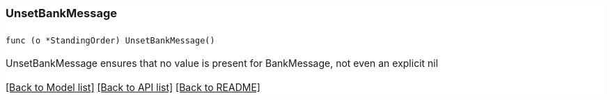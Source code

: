 ### UnsetBankMessage
`func (o *StandingOrder) UnsetBankMessage()`

UnsetBankMessage ensures that no value is present for BankMessage, not even an explicit nil

[[Back to Model list]](../README.md#documentation-for-models) [[Back to API list]](../README.md#documentation-for-api-endpoints) [[Back to README]](../README.md)


